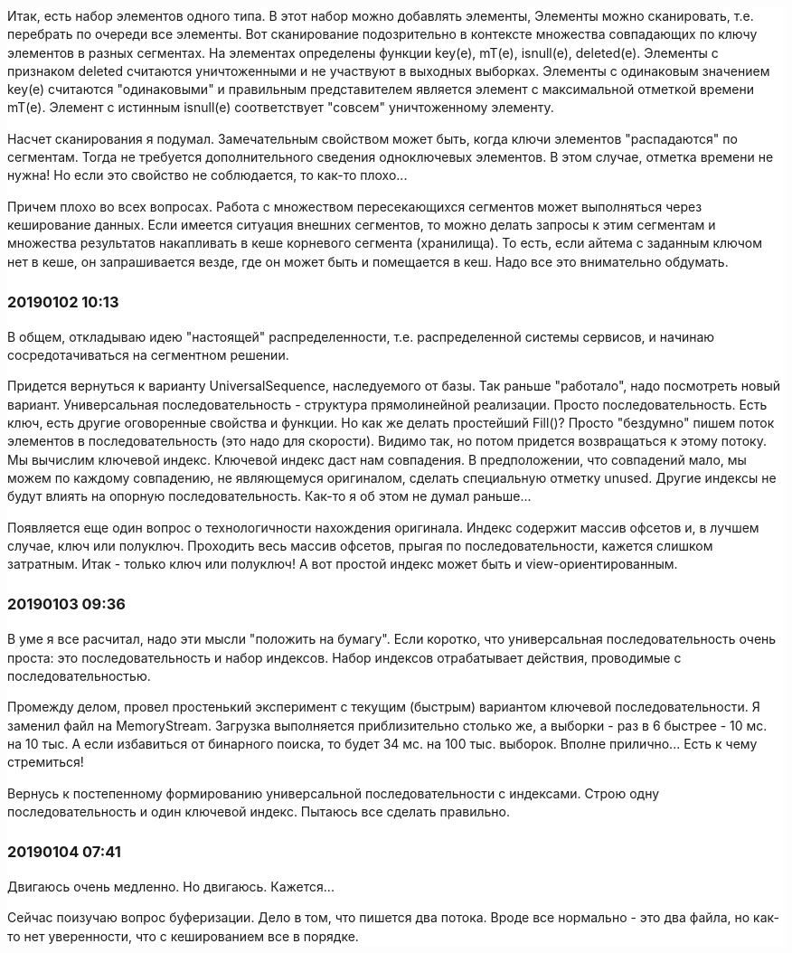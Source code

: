 Итак, есть набор элементов одного типа. В этот набор можно добавлять элементы, Элементы можно сканировать, т.е. перебрать по очереди все элементы. Вот сканирование подозрительно в контексте множества совпадающих по ключу элементов в разных сегментах.
На элементах определены функции key(e), mT(e), isnull(e), deleted(e). Элементы с признаком deleted считаются уничтоженными и не участвуют в выходных выборках. Элементы с одинаковым значением key(e) считаются "одинаковыми" и правильным представителем является элемент с максимальной отметкой времени mT(e). Элемент с истинным isnull(e) соответствует "совсем" уничтоженному элементу.

Насчет сканирования я подумал. Замечательным свойством может быть, когда ключи элементов "распадаются" по сегментам. Тогда не требуется дополнительного сведения одноключевых элементов. В этом случае, отметка времени не нужна! Но если это свойство не соблюдается, то как-то плохо...

Причем плохо во всех вопросах. Работа с множеством пересекающихся сегментов может выполняться через кеширование данных. Если имеется ситуация внешних сегментов, то можно делать запросы к этим сегментам и множества результатов накапливать в кеше корневого сегмента (хранилища). То есть, если айтема с заданным ключом нет в кеше, он запрашивается везде, где он может быть и помещается в кеш. Надо все это внимательно обдумать. 

### 20190102 10:13
В общем, откладываю идею "настоящей" распределенности, т.е. распределенной системы сервисов, и начинаю сосредотачиваться на сегментном решении.

Придется вернуться к варианту UniversalSequence, наследуемого от базы. Так раньше "работало", надо посмотреть новый вариант. Универсальная последовательность - структура прямолинейной реализации. Просто последовательность. Есть ключ, есть другие оговоренные свойства и функции. Но как же делать простейший Fill()? Просто "бездумно" пишем поток элементов в последовательность (это надо для скорости). Видимо так, но потом придется возвращаться к этому потоку. Мы вычислим ключевой индекс. Ключевой индекс даст нам совпадения. В предположении, что совпадений мало, мы можем по каждому совпадению, не являющемуся оригиналом, сделать специальную отметку unused. Другие индексы не будут влиять на опорную последовательность. Как-то я об этом не думал раньше...

Появляется еще один вопрос о технологичности нахождения оригинала. Индекс содержит массив офсетов и, в лучшем случае, ключ или полуключ. Проходить весь массив офсетов, прыгая по последовательности, кажется слишком затратным. Итак - только ключ или полуключ! А вот простой индекс может быть и view-ориентированным. 

### 20190103 09:36
В уме я все расчитал, надо эти мысли "положить на бумагу". Если коротко, что универсальная последовательность очень проста: это последовательность и набор индексов. Набор индексов отрабатывает действия, проводимые с последовательностью. 

Промежду делом, провел простенький эксперимент с текущим (быстрым) вариантом ключевой последовательности. Я заменил файл на MemoryStream. Загрузка выполняется приблизительно столько же, а выборки - раз в 6 быстрее - 10 мс. на 10 тыс. А если избавиться от бинарного поиска, то будет 34 мс. на 100 тыс. выборок. Вполне прилично... Есть к чему стремиться!

Вернусь к постепенному формированию универсальной последовательности с индексами. Строю одну последовательность и один ключевой индекс. Пытаюсь все сделать правильно. 

### 20190104 07:41
Двигаюсь очень медленно. Но двигаюсь. Кажется...

Сейчас поизучаю вопрос буферизации. Дело в том, что пишется два потока. Вроде все нормально - это два файла, но как-то нет уверенности, что с кешированием все в порядке. 

